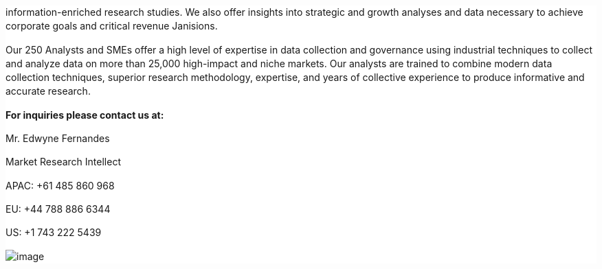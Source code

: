 information-enriched research studies.&nbsp;</span>We also offer insights into strategic and growth analyses and data necessary to achieve corporate goals and critical revenue Janisions.</p><p><span class="">Our 250 Analysts and SMEs offer a high level of expertise in data collection and governance using industrial techniques to collect and analyze data on more than 25,000 high-impact and niche markets. Our analysts are trained to combine modern data collection techniques, superior research methodology, expertise, and years of collective experience to produce informative and accurate research.</span></p><p><strong>For inquiries please contact us at:</strong></p><p>Mr. Edwyne Fernandes</p><p>Market Research Intellect</p><p>APAC: +61 485 860 968</p><p>EU: +44 788 886 6344</p><p>US: +1 743 222 5439</p>
![image](https://github.com/user-attachments/assets/3084e716-9cad-4355-870d-ee74ad3834c6)
